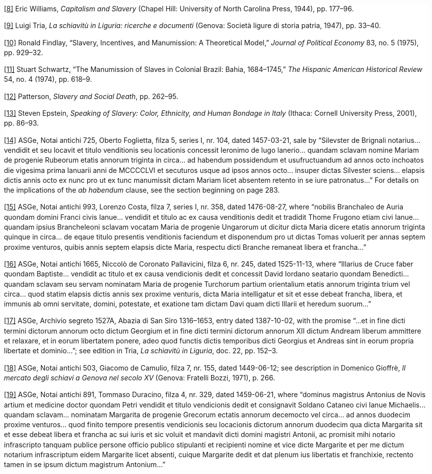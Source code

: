 [[8\]](#_ftnref8) Eric Williams, *Capitalism and Slavery* (Chapel Hill: University of North Carolina Press, 1944), pp. 177–96.

[[9\]](#_ftnref9) Luigi Tria, *La schiavitù in Liguria: ricerche e documenti* (Genova: Società ligure di storia patria, 1947), pp. 33–40.

[[10\]](#_ftnref10) Ronald Findlay, “Slavery, Incentives, and Manumission: A Theoretical Model,” *Journal of Political Economy* 83, no. 5 (1975), pp. 929–32.

[[11\]](#_ftnref11) Stuart Schwartz, “The Manumission of Slaves in Colonial Brazil: Bahia, 1684–1745,” *The Hispanic American Historical Review* 54, no. 4 (1974), pp. 618–9.

[[12\]](#_ftnref12) Patterson, *Slavery and Social Death*, pp. 262–95.

[[13\]](#_ftnref13) Steven Epstein, *Speaking of Slavery: Color, Ethnicity, and Human Bondage in Italy* (Ithaca: Cornell University Press, 2001), pp. 86–93.

[[14\]](#_ftnref14) ASGe, Notai antichi 725, Oberto Foglietta, filza 5, series I, nr. 104, dated 1457-03-21, sale by “Silevster de Brignali notarius... vendidit et seu locavit et titulo venditionis seu locationis concessit Ieronimo de Iugo lanerio... quandam sclavam nomine Mariam de progenie Rubeorum etatis annorum triginta in circa... ad habendum possidendum et usufructuandum ad annos octo inchoatos die vigesima prima Ianuarii anni de MCCCCLVI et secuturos usque ad ipsos annos octo... insuper dictas Silvester sciens… elapsis dictis annis octo ex nunc pro ut ex tunc manumissit dictam Mariam licet absentem retento in se iure patronatus...” For details on the implications of the *ab habendum* clause, see the section beginning on page 283.

[[15\]](#_ftnref15) ASGe, Notai antichi 993, Lorenzo Costa, filza 7, series I, nr. 358, dated 1476-08-27, where “nobilis Branchaleo de Auria quondam domini Franci civis Ianue... vendidit et titulo ac ex causa venditionis dedit et tradidit Thome Frugono etiam civi Ianue... quandam ipsius Brancheleoni sclavam vocatam Maria de progenie Ungarorum ut dicitur dicta Maria dicere etatis annorum triginta quinque in circa... de eqaue titulo presentis venditionis faciendum et disponendum pro ut dictas Tomas voluerit per annas septem proxime venturos, quibis annis septem elapsis dicte Maria, respectu dicti Branche remaneat libera et francha...”

[[16\]](#_ftnref16) ASGe, Notai antichi 1665, Niccolò de Coronato Pallavicini, filza 6, nr. 245, dated 1525-11-13, where “Illarius de Cruce faber quondam Baptiste... vendidit ac titulo et ex causa vendicionis dedit et concessit David Iordano seatario quondam Benedicti... quandam sclavam seu servam nominatam Maria de progenie Turchorum partium orientalium etatis annorum triginta trium vel circa... quod statim elapsis dictis annis sex proxime venturis, dicta Maria intelligatur et sit et esse debeat francha, libera, et immunis ab omni servitate, domini, potestate, et exatione tam dictam Davi quam dicti Illarii et heredum suorum...”

[[17\]](#_ftnref17) ASGe, Archivio segreto 1527A, Abazia di San Siro 1316–1653, entry dated 1387-10-02, with the promise “...et in fine dicti termini dictorum annorum octo dictum Georgium et in fine dicti termini dictorum annorum XII dictum Andream liberum ammittere et relaxare, et in eorum libertatem ponere, adeo quod functis dictis temporibus dicti Georgius et Andreas sint in eorum propria libertate et dominio...”; see edition in Tria, *La schiavitù in Liguria*, doc. 22, pp. 152–3.

[[18\]](#_ftnref18) ASGe, Notai antichi 503, Giacomo de Camulio, filza 7, nr. 155, dated 1449-06-12; see description in Domenico Gioffrè, *Il mercato degli schiavi a Genova nel secolo XV* (Genova: Fratelli Bozzi, 1971), p. 266.

[[19\]](#_ftnref19) ASGe, Notai antichi 891, Tommaso Duracino, filza 4, nr. 329, dated 1459-06-21, where “dominus magistrus Antonius de Novis artium et medicine doctor quondam Petri vendidit et titulo vendicionis dedit et consignavit Soldano Cataneo civi Ianue Michaelis... quandam sclavam... nominatam Margarita de progenie Grecorum ectatis annorum decemocto vel circa... ad annos duodecim proxime venturos... quod finito tempore presentis vendicionis seu locacionis dictorum annorum duodecim qua dicta Margarita sit et esse debeat libera et francha ac sui iuris et sic voluit et mandavit dicti domini magistri Antonii, ac promisit mihi notario infrascripto tanquam publice persone officio publico stipulanti et recipienti nomine et vice dicte Margarite et per me dictum notarium infrascriptum eidem Margarite licet absenti, cuique Margarite dedit et dat plenum ius libertatis et franchixie, rectento tamen in se ipsum dictum magistrum Antonium...”

